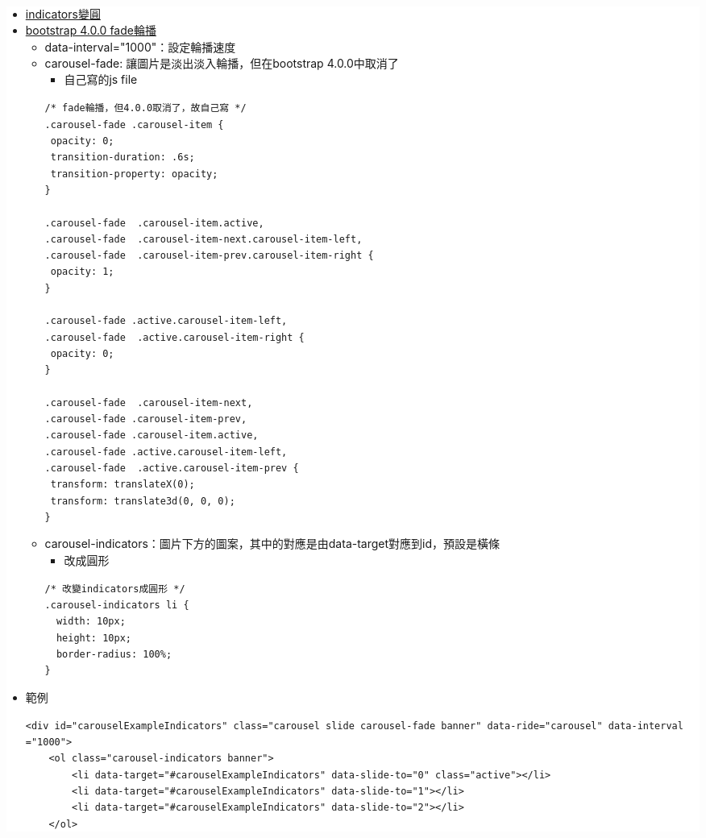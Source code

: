 * [indicators變圓](https://stackoverflow.com/a/47235368/9343263)
* [bootstrap 4.0.0 fade輪播](https://stackoverflow.com/a/48666153/9343263)
    * data-interval="1000"：設定輪播速度
    * carousel-fade: 讓圖片是淡出淡入輪播，但在bootstrap 4.0.0中取消了
        * 自己寫的js file
        ```php=
        /* fade輪播，但4.0.0取消了，故自己寫 */
        .carousel-fade .carousel-item {
         opacity: 0;
         transition-duration: .6s;
         transition-property: opacity;
        }

        .carousel-fade  .carousel-item.active,
        .carousel-fade  .carousel-item-next.carousel-item-left,
        .carousel-fade  .carousel-item-prev.carousel-item-right {
         opacity: 1;
        }

        .carousel-fade .active.carousel-item-left,
        .carousel-fade  .active.carousel-item-right {
         opacity: 0;
        }

        .carousel-fade  .carousel-item-next,
        .carousel-fade .carousel-item-prev,
        .carousel-fade .carousel-item.active,
        .carousel-fade .active.carousel-item-left,
        .carousel-fade  .active.carousel-item-prev {
         transform: translateX(0);
         transform: translate3d(0, 0, 0);
        }
        ```
    * carousel-indicators：圖片下方的圖案，其中的對應是由data-target對應到id，預設是橫條
        * 改成圓形
        ```php=
        /* 改變indicators成圓形 */
        .carousel-indicators li {
          width: 10px;
          height: 10px;
          border-radius: 100%;
        }
        ```
* 範例
    ```php=
    <div id="carouselExampleIndicators" class="carousel slide carousel-fade banner" data-ride="carousel" data-interval="1000">
        <ol class="carousel-indicators banner">
            <li data-target="#carouselExampleIndicators" data-slide-to="0" class="active"></li>
            <li data-target="#carouselExampleIndicators" data-slide-to="1"></li>
            <li data-target="#carouselExampleIndicators" data-slide-to="2"></li>
        </ol>
